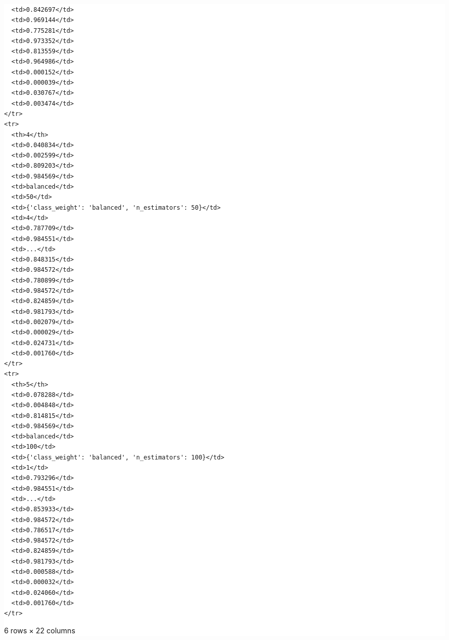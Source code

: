       <td>0.842697</td>
      <td>0.969144</td>
      <td>0.775281</td>
      <td>0.973352</td>
      <td>0.813559</td>
      <td>0.964986</td>
      <td>0.000152</td>
      <td>0.000039</td>
      <td>0.030767</td>
      <td>0.003474</td>
    </tr>
    <tr>
      <th>4</th>
      <td>0.040834</td>
      <td>0.002599</td>
      <td>0.809203</td>
      <td>0.984569</td>
      <td>balanced</td>
      <td>50</td>
      <td>{'class_weight': 'balanced', 'n_estimators': 50}</td>
      <td>4</td>
      <td>0.787709</td>
      <td>0.984551</td>
      <td>...</td>
      <td>0.848315</td>
      <td>0.984572</td>
      <td>0.780899</td>
      <td>0.984572</td>
      <td>0.824859</td>
      <td>0.981793</td>
      <td>0.002079</td>
      <td>0.000029</td>
      <td>0.024731</td>
      <td>0.001760</td>
    </tr>
    <tr>
      <th>5</th>
      <td>0.078288</td>
      <td>0.004848</td>
      <td>0.814815</td>
      <td>0.984569</td>
      <td>balanced</td>
      <td>100</td>
      <td>{'class_weight': 'balanced', 'n_estimators': 100}</td>
      <td>1</td>
      <td>0.793296</td>
      <td>0.984551</td>
      <td>...</td>
      <td>0.853933</td>
      <td>0.984572</td>
      <td>0.786517</td>
      <td>0.984572</td>
      <td>0.824859</td>
      <td>0.981793</td>
      <td>0.000588</td>
      <td>0.000032</td>
      <td>0.024060</td>
      <td>0.001760</td>
    </tr>
  </tbody>
</table>
<p>6 rows × 22 columns</p>
</div>

